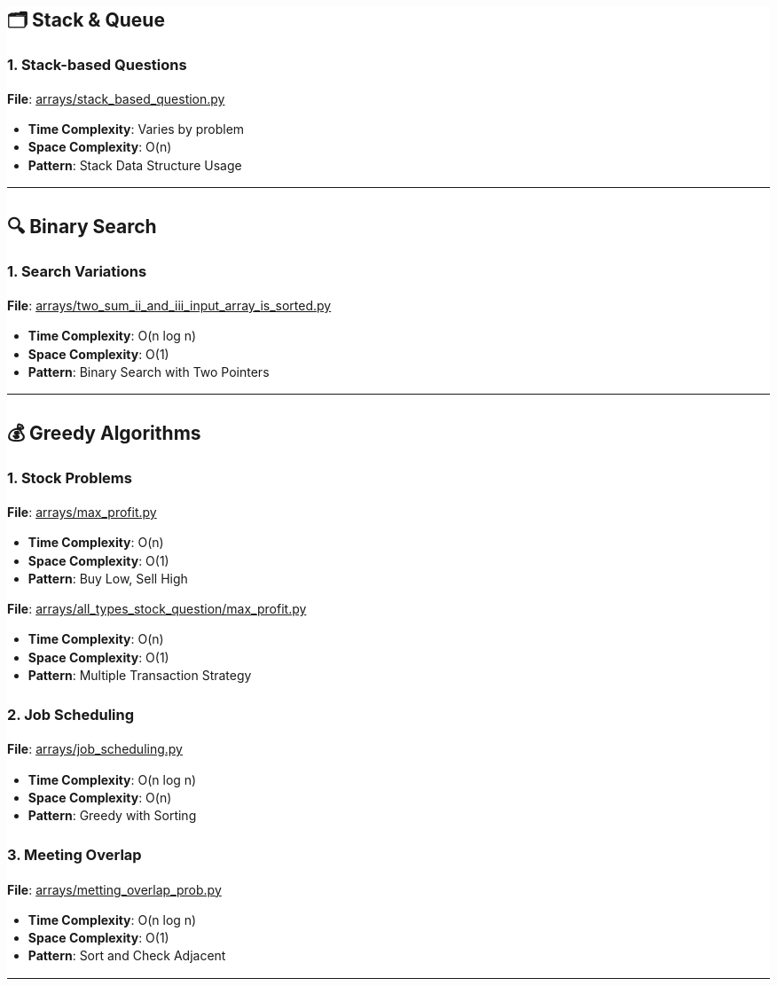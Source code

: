
## 🗂️ Stack & Queue

### 1. Stack-based Questions
**File**: <a href="arrays/stack_based_question.py" target="_blank">arrays/stack_based_question.py</a>
- **Time Complexity**: Varies by problem
- **Space Complexity**: O(n)
- **Pattern**: Stack Data Structure Usage

---

## 🔍 Binary Search

### 1. Search Variations
**File**: <a href="arrays/two_sum_ii_and_iii_input_array_is_sorted.py" target="_blank">arrays/two_sum_ii_and_iii_input_array_is_sorted.py</a>
- **Time Complexity**: O(n log n)
- **Space Complexity**: O(1)
- **Pattern**: Binary Search with Two Pointers

---

## 💰 Greedy Algorithms

### 1. Stock Problems
**File**: <a href="arrays/max_profit.py" target="_blank">arrays/max_profit.py</a>
- **Time Complexity**: O(n)
- **Space Complexity**: O(1)
- **Pattern**: Buy Low, Sell High

**File**: <a href="arrays/all_types_stock_question/max_profit.py" target="_blank">arrays/all_types_stock_question/max_profit.py</a>
- **Time Complexity**: O(n)
- **Space Complexity**: O(1)
- **Pattern**: Multiple Transaction Strategy

### 2. Job Scheduling
**File**: <a href="arrays/job_scheduling.py" target="_blank">arrays/job_scheduling.py</a>
- **Time Complexity**: O(n log n)
- **Space Complexity**: O(n)
- **Pattern**: Greedy with Sorting

### 3. Meeting Overlap
**File**: <a href="arrays/metting_overlap_prob.py" target="_blank">arrays/metting_overlap_prob.py</a>
- **Time Complexity**: O(n log n)
- **Space Complexity**: O(1)
- **Pattern**: Sort and Check Adjacent

---